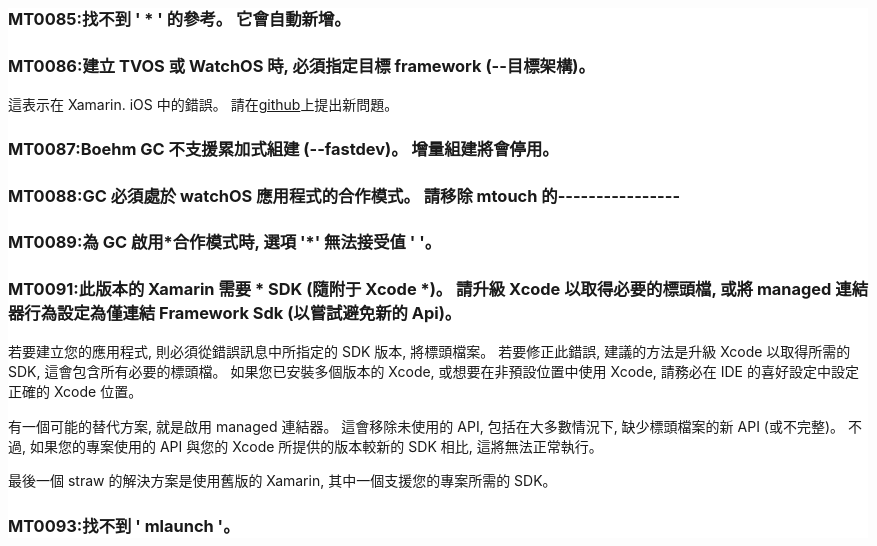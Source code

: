 <a name="MT0085" />

### <a name="mt0085-no-reference-to--was-found-it-will-be-added-automatically"></a>MT0085:找不到 ' * ' 的參考。 它會自動新增。

<a name="MT0086" />

### <a name="mt0086-a-target-framework---target-framework-must-be-specified-when-building-for-tvos-or-watchos"></a>MT0086:建立 TVOS 或 WatchOS 時, 必須指定目標 framework (--目標架構)。

這表示在 Xamarin. iOS 中的錯誤。 請在[github](https://github.com/xamarin/xamarin-macios/issues/new)上提出新問題。

<a name="MT0087" />

### <a name="mt0087-incremental-builds---fastdev-is-not-supported-with-the-boehm-gc-incremental-builds-will-be-disabled"></a>MT0087:Boehm GC 不支援累加式組建 (--fastdev)。 增量組建將會停用。

<a name="MT0088" />

### <a name="mt0088-the-gc-must-be-in-cooperative-mode-for-watchos-apps-please-remove-the---coopfalse-argument-to-mtouch"></a>MT0088:GC 必須處於 watchOS 應用程式的合作模式。 請移除 mtouch 的----------------

<a name="MT0089" />

### <a name="mt0089-the-option--cannot-take-the-value--when-cooperative-mode-is-enabled-for-the-gc"></a>MT0089:為 GC 啟用\*合作模式時, 選項 '\*' 無法接受值 ' '。

<a name="MT0091" />

### <a name="mt0091-this-version-of-xamarinios-requires-the--sdk-shipped-with-xcode--either-upgrade-xcode-to-get-the-required-header-files-or-set-the-managed-linker-behaviour-to-link-framework-sdks-only-to-try-to-avoid-the-new-apis"></a>MT0091:此版本的 Xamarin 需要 * SDK (隨附于 Xcode *)。 請升級 Xcode 以取得必要的標頭檔, 或將 managed 連結器行為設定為僅連結 Framework Sdk (以嘗試避免新的 Api)。

若要建立您的應用程式, 則必須從錯誤訊息中所指定的 SDK 版本, 將標頭檔案。 若要修正此錯誤, 建議的方法是升級 Xcode 以取得所需的 SDK, 這會包含所有必要的標頭檔。 如果您已安裝多個版本的 Xcode, 或想要在非預設位置中使用 Xcode, 請務必在 IDE 的喜好設定中設定正確的 Xcode 位置。

有一個可能的替代方案, 就是啟用 managed 連結器。 這會移除未使用的 API, 包括在大多數情況下, 缺少標頭檔案的新 API (或不完整)。 不過, 如果您的專案使用的 API 與您的 Xcode 所提供的版本較新的 SDK 相比, 這將無法正常執行。

最後一個 straw 的解決方案是使用舊版的 Xamarin, 其中一個支援您的專案所需的 SDK。



<a name="MT0093" />

### <a name="mt0093-could-not-find-mlaunch"></a>MT0093:找不到 ' mlaunch '。
